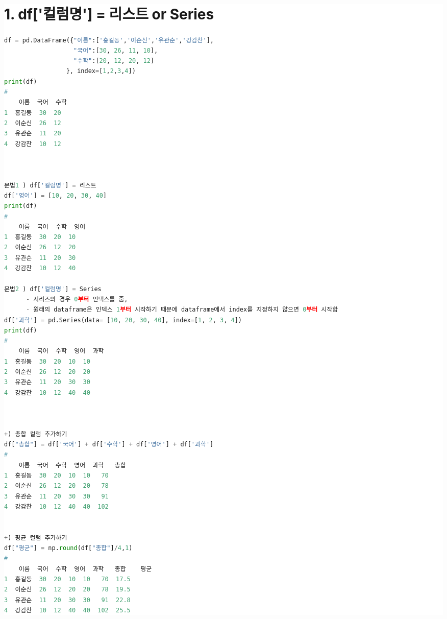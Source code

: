 ```

```

# 1.  df['컬럼명'] = 리스트 or Series
```python
df = pd.DataFrame({"이름":['홍길동','이순신','유관순','강감찬'],
                   "국어":[30, 26, 11, 10],
                   "수학":[20, 12, 20, 12]
                 }, index=[1,2,3,4])
print(df)
#                
    이름  국어  수학
1  홍길동  30  20
2  이순신  26  12
3  유관순  11  20
4  강감찬  10  12



문법1 ) df['컬럼명'] = 리스트
df['영어'] = [10, 20, 30, 40]
print(df)
#
    이름  국어  수학  영어
1  홍길동  30  20  10
2  이순신  26  12  20
3  유관순  11  20  30
4  강감찬  10  12  40

문법2 ) df['컬럼명'] = Series         
      - 시리즈의 경우 0부터 인덱스를 줌, 
      - 원래의 dataframe은 인덱스 1부터 시작하기 때문에 dataframe에서 index를 지정하지 않으면 0부터 시작함 
df['과학'] = pd.Series(data= [10, 20, 30, 40], index=[1, 2, 3, 4])
print(df)
#
    이름  국어  수학  영어  과학
1  홍길동  30  20  10  10
2  이순신  26  12  20  20
3  유관순  11  20  30  30
4  강감찬  10  12  40  40



+) 총합 컬럼 추가하기
df["총합"] = df['국어'] + df['수학'] + df['영어'] + df['과학']
#
    이름  국어  수학  영어  과학   총합
1  홍길동  30  20  10  10   70
2  이순신  26  12  20  20   78
3  유관순  11  20  30  30   91
4  강감찬  10  12  40  40  102


+) 평균 컬럼 추가하기 
df["평균"] = np.round(df["총합"]/4,1)
#
    이름  국어  수학  영어  과학   총합    평균
1  홍길동  30  20  10  10   70  17.5
2  이순신  26  12  20  20   78  19.5
3  유관순  11  20  30  30   91  22.8
4  강감찬  10  12  40  40  102  25.5

```